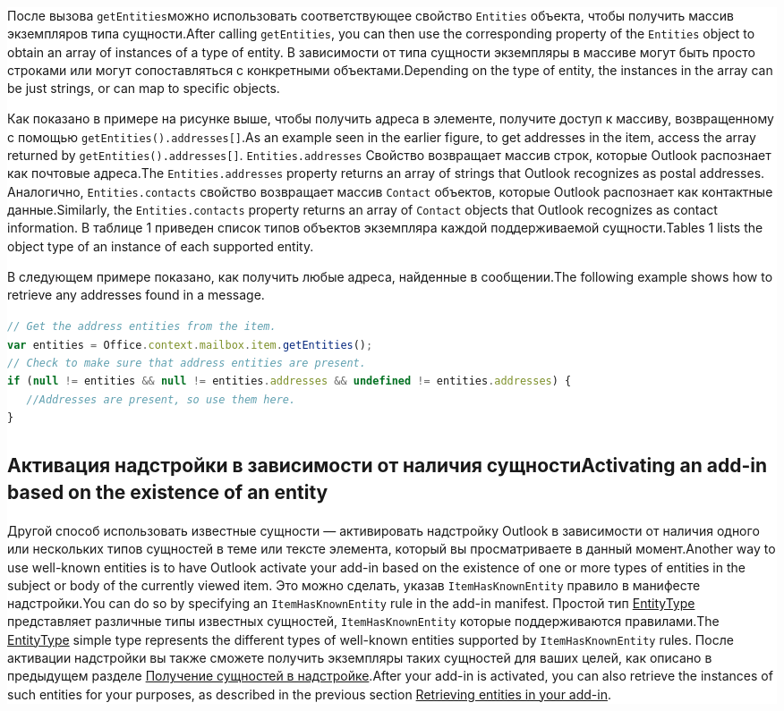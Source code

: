 <span data-ttu-id="0cae0-171">После вызова `getEntities`можно использовать соответствующее свойство `Entities` объекта, чтобы получить массив экземпляров типа сущности.</span><span class="sxs-lookup"><span data-stu-id="0cae0-171">After calling `getEntities`, you can then use the corresponding property of the `Entities` object to obtain an array of instances of a type of entity.</span></span> <span data-ttu-id="0cae0-172">В зависимости от типа сущности экземпляры в массиве могут быть просто строками или могут сопоставляться с конкретными объектами.</span><span class="sxs-lookup"><span data-stu-id="0cae0-172">Depending on the type of entity, the instances in the array can be just strings, or can map to specific objects.</span></span> 

<span data-ttu-id="0cae0-173">Как показано в примере на рисунке выше, чтобы получить адреса в элементе, получите доступ к массиву, возвращенному с помощью `getEntities().addresses[]`.</span><span class="sxs-lookup"><span data-stu-id="0cae0-173">As an example seen in the earlier figure, to get addresses in the item, access the array returned by `getEntities().addresses[]`.</span></span> <span data-ttu-id="0cae0-174">`Entities.addresses` Свойство возвращает массив строк, которые Outlook распознает как почтовые адреса.</span><span class="sxs-lookup"><span data-stu-id="0cae0-174">The `Entities.addresses` property returns an array of strings that Outlook recognizes as postal addresses.</span></span> <span data-ttu-id="0cae0-175">Аналогично, `Entities.contacts` свойство возвращает массив `Contact` объектов, которые Outlook распознает как контактные данные.</span><span class="sxs-lookup"><span data-stu-id="0cae0-175">Similarly, the `Entities.contacts` property returns an array of `Contact` objects that Outlook recognizes as contact information.</span></span> <span data-ttu-id="0cae0-176">В таблице 1 приведен список типов объектов экземпляра каждой поддерживаемой сущности.</span><span class="sxs-lookup"><span data-stu-id="0cae0-176">Tables 1 lists the object type of an instance of each supported entity.</span></span>

<span data-ttu-id="0cae0-177">В следующем примере показано, как получить любые адреса, найденные в сообщении.</span><span class="sxs-lookup"><span data-stu-id="0cae0-177">The following example shows how to retrieve any addresses found in a message.</span></span>

```js
// Get the address entities from the item.
var entities = Office.context.mailbox.item.getEntities();
// Check to make sure that address entities are present.
if (null != entities && null != entities.addresses && undefined != entities.addresses) {
   //Addresses are present, so use them here.
}

```


## <a name="activating-an-add-in-based-on-the-existence-of-an-entity"></a><span data-ttu-id="0cae0-178">Активация надстройки в зависимости от наличия сущности</span><span class="sxs-lookup"><span data-stu-id="0cae0-178">Activating an add-in based on the existence of an entity</span></span>

<span data-ttu-id="0cae0-179">Другой способ использовать известные сущности — активировать надстройку Outlook в зависимости от наличия одного или нескольких типов сущностей в теме или тексте элемента, который вы просматриваете в данный момент.</span><span class="sxs-lookup"><span data-stu-id="0cae0-179">Another way to use well-known entities is to have Outlook activate your add-in based on the existence of one or more types of entities in the subject or body of the currently viewed item.</span></span> <span data-ttu-id="0cae0-180">Это можно сделать, указав `ItemHasKnownEntity` правило в манифесте надстройки.</span><span class="sxs-lookup"><span data-stu-id="0cae0-180">You can do so by specifying an `ItemHasKnownEntity` rule in the add-in manifest.</span></span> <span data-ttu-id="0cae0-181">Простой тип [EntityType](/javascript/api/outlook/office.mailboxenums.entitytype) представляет различные типы известных сущностей, `ItemHasKnownEntity` которые поддерживаются правилами.</span><span class="sxs-lookup"><span data-stu-id="0cae0-181">The [EntityType](/javascript/api/outlook/office.mailboxenums.entitytype) simple type represents the different types of well-known entities supported by `ItemHasKnownEntity` rules.</span></span> <span data-ttu-id="0cae0-182">После активации надстройки вы также сможете получить экземпляры таких сущностей для ваших целей, как описано в предыдущем разделе [Получение сущностей в надстройке](#retrieving-entities-in-your-add-in).</span><span class="sxs-lookup"><span data-stu-id="0cae0-182">After your add-in is activated, you can also retrieve the instances of such entities for your purposes, as described in the previous section [Retrieving entities in your add-in](#retrieving-entities-in-your-add-in).</span></span>
